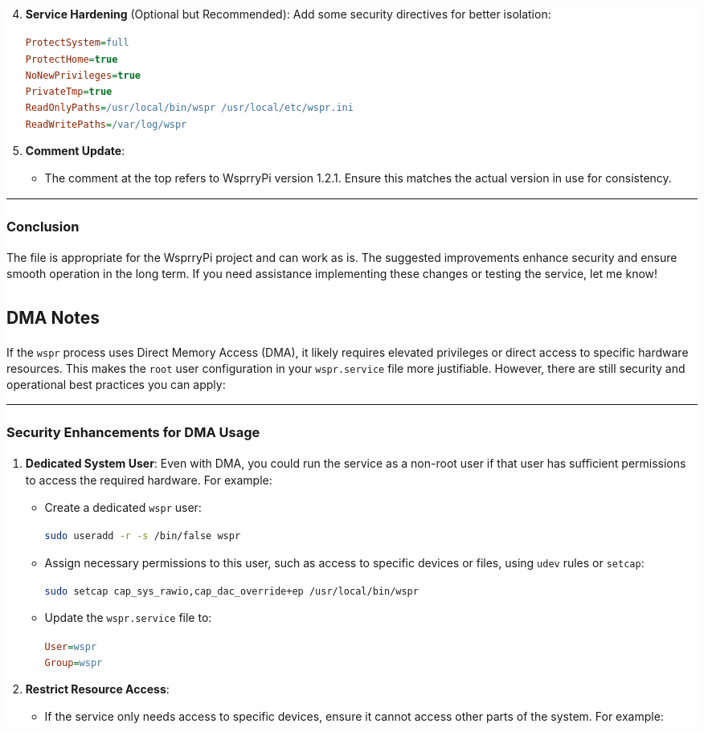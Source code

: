 4. **Service Hardening** (Optional but Recommended):
   Add some security directives for better isolation:

   ``` ini
   ProtectSystem=full
   ProtectHome=true
   NoNewPrivileges=true
   PrivateTmp=true
   ReadOnlyPaths=/usr/local/bin/wspr /usr/local/etc/wspr.ini
   ReadWritePaths=/var/log/wspr
   ```

1. **Comment Update**:
   - The comment at the top refers to WsprryPi version 1.2.1. Ensure this matches the actual version in use for consistency.

---

### Conclusion
The file is appropriate for the WsprryPi project and can work as is. The suggested improvements enhance security and ensure smooth operation in the long term. If you need assistance implementing these changes or testing the service, let me know!

## DMA Notes

If the `wspr` process uses Direct Memory Access (DMA), it likely requires elevated privileges or direct access to specific hardware resources. This makes the `root` user configuration in your `wspr.service` file more justifiable. However, there are still security and operational best practices you can apply:

---

### Security Enhancements for DMA Usage
1. **Dedicated System User**:
   Even with DMA, you could run the service as a non-root user if that user has sufficient permissions to access the required hardware. For example:
   - Create a dedicated `wspr` user:
     ```bash
     sudo useradd -r -s /bin/false wspr
     ```
   - Assign necessary permissions to this user, such as access to specific devices or files, using `udev` rules or `setcap`:
     ```bash
     sudo setcap cap_sys_rawio,cap_dac_override+ep /usr/local/bin/wspr
     ```
   - Update the `wspr.service` file to:
  
      ```ini
      User=wspr
      Group=wspr
      ```

2. **Restrict Resource Access**:
   - If the service only needs access to specific devices, ensure it cannot access other parts of the system. For example:
